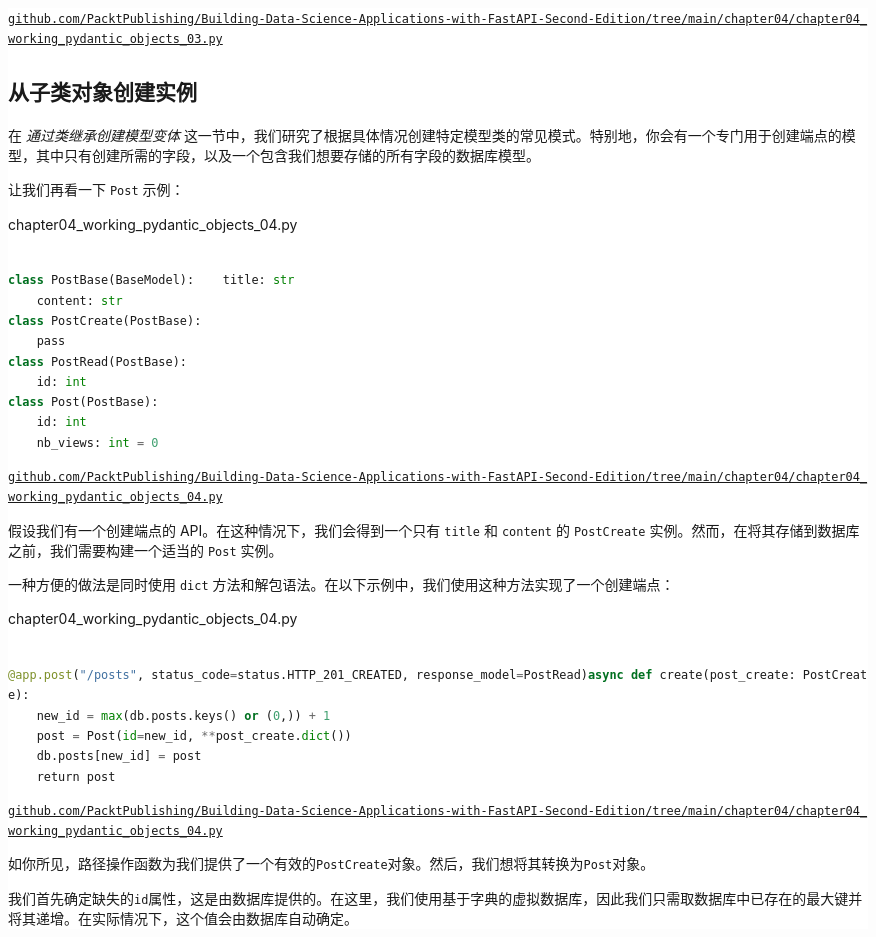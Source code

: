 [`github.com/PacktPublishing/Building-Data-Science-Applications-with-FastAPI-Second-Edition/tree/main/chapter04/chapter04_working_pydantic_objects_03.py`](https://github.com/PacktPublishing/Building-Data-Science-Applications-with-FastAPI-Second-Edition/tree/main/chapter04/chapter04_working_pydantic_objects_03.py)

## 从子类对象创建实例

在 *通过类继承创建模型变体* 这一节中，我们研究了根据具体情况创建特定模型类的常见模式。特别地，你会有一个专门用于创建端点的模型，其中只有创建所需的字段，以及一个包含我们想要存储的所有字段的数据库模型。

让我们再看一下 `Post` 示例：

chapter04_working_pydantic_objects_04.py

```py

class PostBase(BaseModel):    title: str
    content: str
class PostCreate(PostBase):
    pass
class PostRead(PostBase):
    id: int
class Post(PostBase):
    id: int
    nb_views: int = 0
```

[`github.com/PacktPublishing/Building-Data-Science-Applications-with-FastAPI-Second-Edition/tree/main/chapter04/chapter04_working_pydantic_objects_04.py`](https://github.com/PacktPublishing/Building-Data-Science-Applications-with-FastAPI-Second-Edition/tree/main/chapter04/chapter04_working_pydantic_objects_04.py)

假设我们有一个创建端点的 API。在这种情况下，我们会得到一个只有 `title` 和 `content` 的 `PostCreate` 实例。然而，在将其存储到数据库之前，我们需要构建一个适当的 `Post` 实例。

一种方便的做法是同时使用 `dict` 方法和解包语法。在以下示例中，我们使用这种方法实现了一个创建端点：

chapter04_working_pydantic_objects_04.py

```py

@app.post("/posts", status_code=status.HTTP_201_CREATED, response_model=PostRead)async def create(post_create: PostCreate):
    new_id = max(db.posts.keys() or (0,)) + 1
    post = Post(id=new_id, **post_create.dict())
    db.posts[new_id] = post
    return post
```

[`github.com/PacktPublishing/Building-Data-Science-Applications-with-FastAPI-Second-Edition/tree/main/chapter04/chapter04_working_pydantic_objects_04.py`](https://github.com/PacktPublishing/Building-Data-Science-Applications-with-FastAPI-Second-Edition/tree/main/chapter04/chapter04_working_pydantic_objects_04.py)

如你所见，路径操作函数为我们提供了一个有效的`PostCreate`对象。然后，我们想将其转换为`Post`对象。

我们首先确定缺失的`id`属性，这是由数据库提供的。在这里，我们使用基于字典的虚拟数据库，因此我们只需取数据库中已存在的最大键并将其递增。在实际情况下，这个值会由数据库自动确定。
